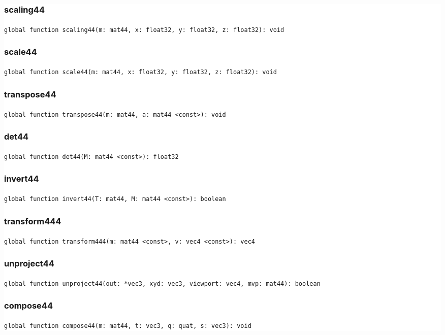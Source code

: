 

### scaling44

```nelua
global function scaling44(m: mat44, x: float32, y: float32, z: float32): void
```



### scale44

```nelua
global function scale44(m: mat44, x: float32, y: float32, z: float32): void
```



### transpose44

```nelua
global function transpose44(m: mat44, a: mat44 <const>): void
```



### det44

```nelua
global function det44(M: mat44 <const>): float32
```



### invert44

```nelua
global function invert44(T: mat44, M: mat44 <const>): boolean
```



### transform444

```nelua
global function transform444(m: mat44 <const>, v: vec4 <const>): vec4
```



### unproject44

```nelua
global function unproject44(out: *vec3, xyd: vec3, viewport: vec4, mvp: mat44): boolean
```



### compose44

```nelua
global function compose44(m: mat44, t: vec3, q: quat, s: vec3): void
```
